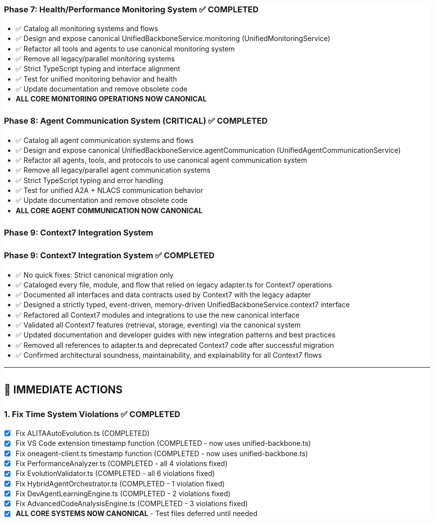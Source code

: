 ### **Phase 7: Health/Performance Monitoring System** ✅ **COMPLETED**

- ✅ Catalog all monitoring systems and flows
- ✅ Design and expose canonical UnifiedBackboneService.monitoring (UnifiedMonitoringService)
- ✅ Refactor all tools and agents to use canonical monitoring system
- ✅ Remove all legacy/parallel monitoring systems
- ✅ Strict TypeScript typing and interface alignment
- ✅ Test for unified monitoring behavior and health
- ✅ Update documentation and remove obsolete code
- **ALL CORE MONITORING OPERATIONS NOW CANONICAL**

### **Phase 8: Agent Communication System (CRITICAL)** ✅ **COMPLETED**

- ✅ Catalog all agent communication systems and flows
- ✅ Design and expose canonical UnifiedBackboneService.agentCommunication (UnifiedAgentCommunicationService)
- ✅ Refactor all agents, tools, and protocols to use canonical agent communication system
- ✅ Remove all legacy/parallel agent communication systems
- ✅ Strict TypeScript typing and error handling
- ✅ Test for unified A2A + NLACS communication behavior
- ✅ Update documentation and remove obsolete code
- **ALL CORE AGENT COMMUNICATION NOW CANONICAL**

### **Phase 9: Context7 Integration System**

### **Phase 9: Context7 Integration System** ✅ **COMPLETED**

- ✅ No quick fixes: Strict canonical migration only
- ✅ Cataloged every file, module, and flow that relied on legacy adapter.ts for Context7 operations
- ✅ Documented all interfaces and data contracts used by Context7 with the legacy adapter
- ✅ Designed a strictly typed, event-driven, memory-driven UnifiedBackboneService.context7 interface
- ✅ Refactored all Context7 modules and integrations to use the new canonical interface
- ✅ Validated all Context7 features (retrieval, storage, eventing) via the canonical system
- ✅ Updated documentation and developer guides with new integration patterns and best practices
- ✅ Removed all references to adapter.ts and deprecated Context7 code after successful migration
- ✅ Confirmed architectural soundness, maintainability, and explainability for all Context7 flows

---

## 🔧 **IMMEDIATE ACTIONS**

### **1. Fix Time System Violations** ✅ **COMPLETED**

- [x] Fix ALITAAutoEvolution.ts (COMPLETED)
- [x] Fix VS Code extension timestamp function (COMPLETED - now uses unified-backbone.ts)
- [x] Fix oneagent-client.ts timestamp function (COMPLETED - now uses unified-backbone.ts)
- [x] Fix PerformanceAnalyzer.ts (COMPLETED - all 4 violations fixed)
- [x] Fix EvolutionValidator.ts (COMPLETED - all 6 violations fixed)
- [x] Fix HybridAgentOrchestrator.ts (COMPLETED - 1 violation fixed)
- [x] Fix DevAgentLearningEngine.ts (COMPLETED - 2 violations fixed)
- [x] Fix AdvancedCodeAnalysisEngine.ts (COMPLETED - 3 violations fixed)
- [x] **ALL CORE SYSTEMS NOW CANONICAL** - Test files deferred until needed
